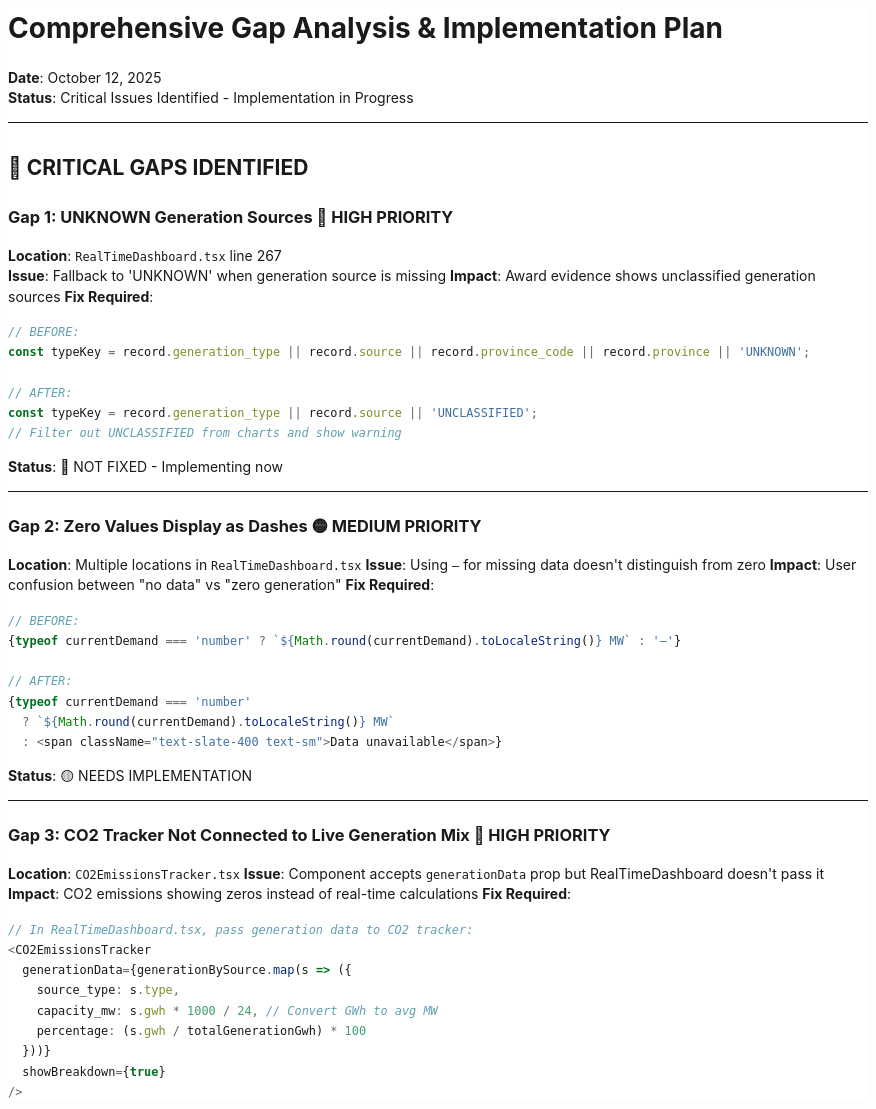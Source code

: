 # Comprehensive Gap Analysis & Implementation Plan
**Date**: October 12, 2025  
**Status**: Critical Issues Identified - Implementation in Progress

---

## 🔴 CRITICAL GAPS IDENTIFIED

### **Gap 1: UNKNOWN Generation Sources** 🔴 HIGH PRIORITY
**Location**: `RealTimeDashboard.tsx` line 267  
**Issue**: Fallback to 'UNKNOWN' when generation source is missing
**Impact**: Award evidence shows unclassified generation sources
**Fix Required**:
```typescript
// BEFORE:
const typeKey = record.generation_type || record.source || record.province_code || record.province || 'UNKNOWN';

// AFTER:
const typeKey = record.generation_type || record.source || 'UNCLASSIFIED';
// Filter out UNCLASSIFIED from charts and show warning
```
**Status**: 🔴 NOT FIXED - Implementing now

---

### **Gap 2: Zero Values Display as Dashes** 🟡 MEDIUM PRIORITY
**Location**: Multiple locations in `RealTimeDashboard.tsx`
**Issue**: Using `—` for missing data doesn't distinguish from zero
**Impact**: User confusion between "no data" vs "zero generation"
**Fix Required**:
```typescript
// BEFORE:
{typeof currentDemand === 'number' ? `${Math.round(currentDemand).toLocaleString()} MW` : '—'}

// AFTER:
{typeof currentDemand === 'number' 
  ? `${Math.round(currentDemand).toLocaleString()} MW` 
  : <span className="text-slate-400 text-sm">Data unavailable</span>}
```
**Status**: 🟡 NEEDS IMPLEMENTATION

---

### **Gap 3: CO2 Tracker Not Connected to Live Generation Mix** 🔴 HIGH PRIORITY
**Location**: `CO2EmissionsTracker.tsx`
**Issue**: Component accepts `generationData` prop but RealTimeDashboard doesn't pass it
**Impact**: CO2 emissions showing zeros instead of real-time calculations
**Fix Required**:
```typescript
// In RealTimeDashboard.tsx, pass generation data to CO2 tracker:
<CO2EmissionsTracker 
  generationData={generationBySource.map(s => ({
    source_type: s.type,
    capacity_mw: s.gwh * 1000 / 24, // Convert GWh to avg MW
    percentage: (s.gwh / totalGenerationGwh) * 100
  }))}
  showBreakdown={true}
/>
```